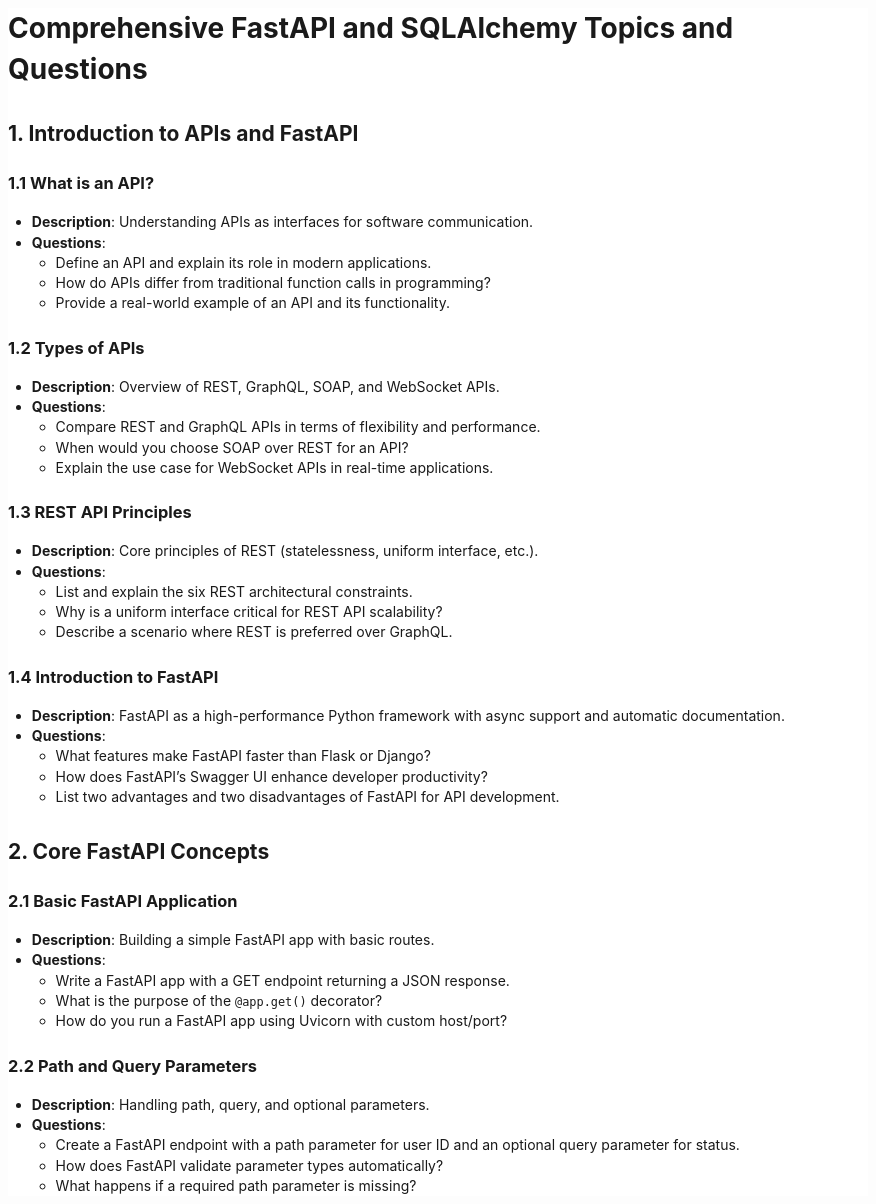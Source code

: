 # Comprehensive FastAPI and SQLAlchemy Topics and Questions

## 1. Introduction to APIs and FastAPI

### 1.1 What is an API?
- **Description**: Understanding APIs as interfaces for software communication.
- **Questions**:
  - Define an API and explain its role in modern applications.
  - How do APIs differ from traditional function calls in programming?
  - Provide a real-world example of an API and its functionality.

### 1.2 Types of APIs
- **Description**: Overview of REST, GraphQL, SOAP, and WebSocket APIs.
- **Questions**:
  - Compare REST and GraphQL APIs in terms of flexibility and performance.
  - When would you choose SOAP over REST for an API?
  - Explain the use case for WebSocket APIs in real-time applications.

### 1.3 REST API Principles
- **Description**: Core principles of REST (statelessness, uniform interface, etc.).
- **Questions**:
  - List and explain the six REST architectural constraints.
  - Why is a uniform interface critical for REST API scalability?
  - Describe a scenario where REST is preferred over GraphQL.

### 1.4 Introduction to FastAPI
- **Description**: FastAPI as a high-performance Python framework with async support and automatic documentation.
- **Questions**:
  - What features make FastAPI faster than Flask or Django?
  - How does FastAPI’s Swagger UI enhance developer productivity?
  - List two advantages and two disadvantages of FastAPI for API development.

## 2. Core FastAPI Concepts

### 2.1 Basic FastAPI Application
- **Description**: Building a simple FastAPI app with basic routes.
- **Questions**:
  - Write a FastAPI app with a GET endpoint returning a JSON response.
  - What is the purpose of the `@app.get()` decorator?
  - How do you run a FastAPI app using Uvicorn with custom host/port?

### 2.2 Path and Query Parameters
- **Description**: Handling path, query, and optional parameters.
- **Questions**:
  - Create a FastAPI endpoint with a path parameter for user ID and an optional query parameter for status.
  - How does FastAPI validate parameter types automatically?
  - What happens if a required path parameter is missing?

